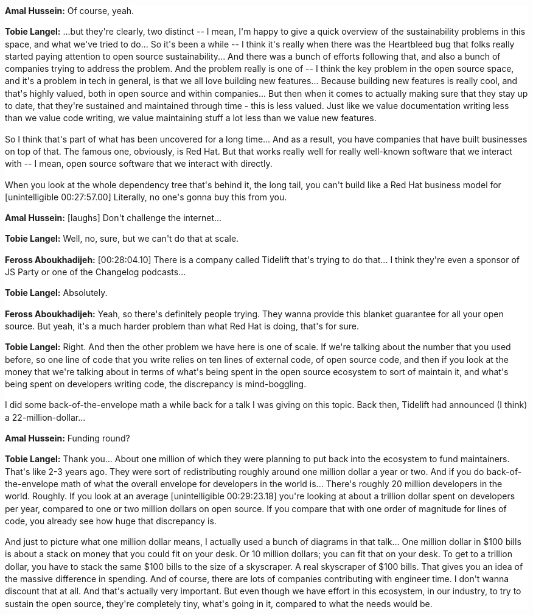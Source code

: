 **Amal Hussein:** Of course, yeah.

**Tobie Langel:** ...but they're clearly, two distinct -- I mean, I'm happy to give a quick overview of the sustainability problems in this space, and what we've tried to do... So it's been a while -- I think it's really when there was the Heartbleed bug that folks really started paying attention to open source sustainability... And there was a bunch of efforts following that, and also a bunch of companies trying to address the problem. And the problem really is one of -- I think the key problem in the open source space, and it's a problem in tech in general, is that we all love building new features... Because building new features is really cool, and that's highly valued, both in open source and within companies... But then when it comes to actually making sure that they stay up to date, that they're sustained and maintained through time - this is less valued. Just like we value documentation writing less than we value code writing, we value maintaining stuff a lot less than we value new features.

So I think that's part of what has been uncovered for a long time... And as a result, you have companies that have built businesses on top of that. The famous one, obviously, is Red Hat. But that works really well for really well-known software that we interact with -- I mean, open source software that we interact with directly.

When you look at the whole dependency tree that's behind it, the long tail, you can't build like a Red Hat business model for \[unintelligible 00:27:57.00\] Literally, no one's gonna buy this from you.

**Amal Hussein:** \[laughs\] Don't challenge the internet...

**Tobie Langel:** Well, no, sure, but we can't do that at scale.

**Feross Aboukhadijeh:** \[00:28:04.10\] There is a company called Tidelift that's trying to do that... I think they're even a sponsor of JS Party or one of the Changelog podcasts...

**Tobie Langel:** Absolutely.

**Feross Aboukhadijeh:** Yeah, so there's definitely people trying. They wanna provide this blanket guarantee for all your open source. But yeah, it's a much harder problem than what Red Hat is doing, that's for sure.

**Tobie Langel:** Right. And then the other problem we have here is one of scale. If we're talking about the number that you used before, so one line of code that you write relies on ten lines of external code, of open source code, and then if you look at the money that we're talking about in terms of what's being spent in the open source ecosystem to sort of maintain it, and what's being spent on developers writing code, the discrepancy is mind-boggling.

I did some back-of-the-envelope math a while back for a talk I was giving on this topic. Back then, Tidelift had announced (I think) a 22-million-dollar...

**Amal Hussein:** Funding round?

**Tobie Langel:** Thank you... About one million of which they were planning to put back into the ecosystem to fund maintainers. That's like 2-3 years ago. They were sort of redistributing roughly around one million dollar a year or two. And if you do back-of-the-envelope math of what the overall envelope for developers in the world is... There's roughly 20 million developers in the world. Roughly. If you look at an average \[unintelligible 00:29:23.18\] you're looking at about a trillion dollar spent on developers per year, compared to one or two million dollars on open source. If you compare that with one order of magnitude for lines of code, you already see how huge that discrepancy is.

And just to picture what one million dollar means, I actually used a bunch of diagrams in that talk... One million dollar in $100 bills is about a stack on money that you could fit on your desk. Or 10 million dollars; you can fit that on your desk. To get to a trillion dollar, you have to stack the same $100 bills to the size of a skyscraper. A real skyscraper of $100 bills. That gives you an idea of the massive difference in spending. And of course, there are lots of companies contributing with engineer time. I don't wanna discount that at all. And that's actually very important. But even though we have effort in this ecosystem, in our industry, to try to sustain the open source, they're completely tiny, what's going in it, compared to what the needs would be.
